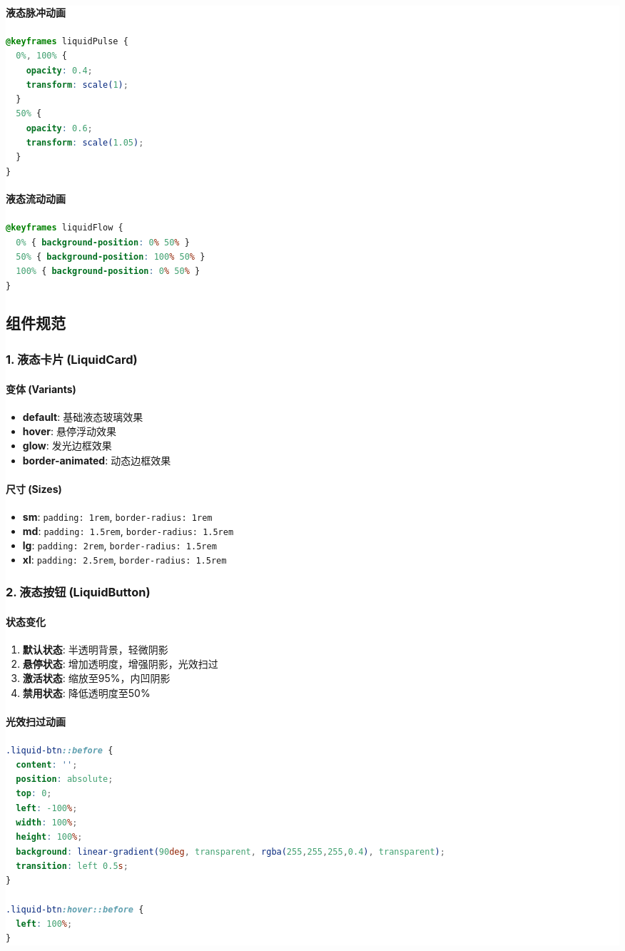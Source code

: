 #### 液态脉冲动画
```css
@keyframes liquidPulse {
  0%, 100% { 
    opacity: 0.4;
    transform: scale(1);
  }
  50% { 
    opacity: 0.6;
    transform: scale(1.05);
  }
}
```

#### 液态流动动画
```css
@keyframes liquidFlow {
  0% { background-position: 0% 50% }
  50% { background-position: 100% 50% }
  100% { background-position: 0% 50% }
}
```

## 组件规范

### 1. 液态卡片 (LiquidCard)

#### 变体 (Variants)
- **default**: 基础液态玻璃效果
- **hover**: 悬停浮动效果
- **glow**: 发光边框效果
- **border-animated**: 动态边框效果

#### 尺寸 (Sizes)
- **sm**: `padding: 1rem`, `border-radius: 1rem`
- **md**: `padding: 1.5rem`, `border-radius: 1.5rem`
- **lg**: `padding: 2rem`, `border-radius: 1.5rem`
- **xl**: `padding: 2.5rem`, `border-radius: 1.5rem`

### 2. 液态按钮 (LiquidButton)

#### 状态变化
1. **默认状态**: 半透明背景，轻微阴影
2. **悬停状态**: 增加透明度，增强阴影，光效扫过
3. **激活状态**: 缩放至95%，内凹阴影
4. **禁用状态**: 降低透明度至50%

#### 光效扫过动画
```css
.liquid-btn::before {
  content: '';
  position: absolute;
  top: 0;
  left: -100%;
  width: 100%;
  height: 100%;
  background: linear-gradient(90deg, transparent, rgba(255,255,255,0.4), transparent);
  transition: left 0.5s;
}

.liquid-btn:hover::before {
  left: 100%;
}
```